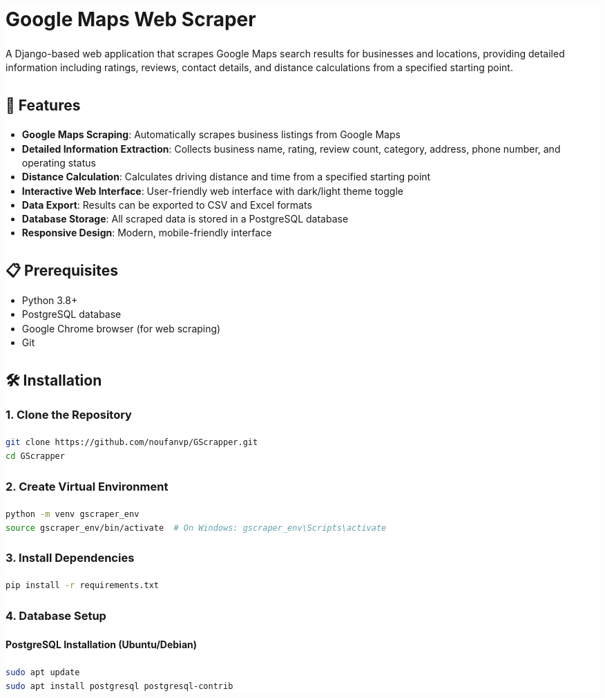 # Google Maps Web Scraper

A Django-based web application that scrapes Google Maps search results for businesses and locations, providing detailed information including ratings, reviews, contact details, and distance calculations from a specified starting point.

## 🚀 Features

- **Google Maps Scraping**: Automatically scrapes business listings from Google Maps
- **Detailed Information Extraction**: Collects business name, rating, review count, category, address, phone number, and operating status
- **Distance Calculation**: Calculates driving distance and time from a specified starting point
- **Interactive Web Interface**: User-friendly web interface with dark/light theme toggle
- **Data Export**: Results can be exported to CSV and Excel formats
- **Database Storage**: All scraped data is stored in a PostgreSQL database
- **Responsive Design**: Modern, mobile-friendly interface

## 📋 Prerequisites

- Python 3.8+
- PostgreSQL database
- Google Chrome browser (for web scraping)
- Git

## 🛠️ Installation

### 1. Clone the Repository
```bash
git clone https://github.com/noufanvp/GScrapper.git
cd GScrapper
```

### 2. Create Virtual Environment
```bash
python -m venv gscraper_env
source gscraper_env/bin/activate  # On Windows: gscraper_env\Scripts\activate
```

### 3. Install Dependencies
```bash
pip install -r requirements.txt
```

### 4. Database Setup

#### PostgreSQL Installation (Ubuntu/Debian)
```bash
sudo apt update
sudo apt install postgresql postgresql-contrib
```
